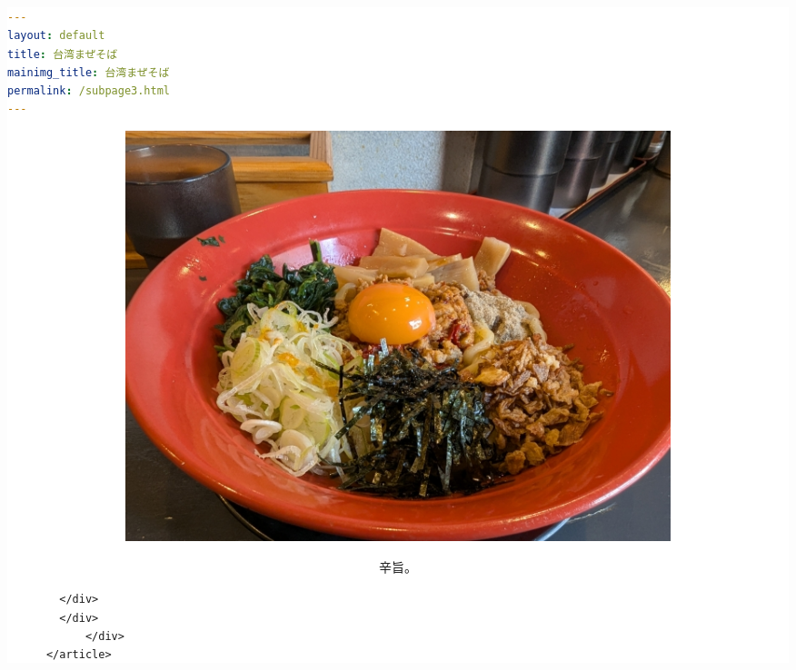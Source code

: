 ```yaml
---
layout: default
title: 台湾まぜそば
mainimg_title: 台湾まぜそば
permalink: /subpage3.html
---
```


 <article>
        <div class="container">
        <div class="row">
            <div class="col span-12">
          <!-- <div class="breadcrumb">
            <ul>
              <li><a href="index.html">ホーム</a> > 最近のちょこっと趣味</li>
            </ul>
            </div> -->
          <div style="text-align: center;">
            <img style="max-width: 600px; width: 100%;" src="images/31891926_s.jpg" alt="">
          </div>
          <p style="text-align: center;">辛旨。</p>
                
            </div>
            </div>    
                </div>
          </article>
